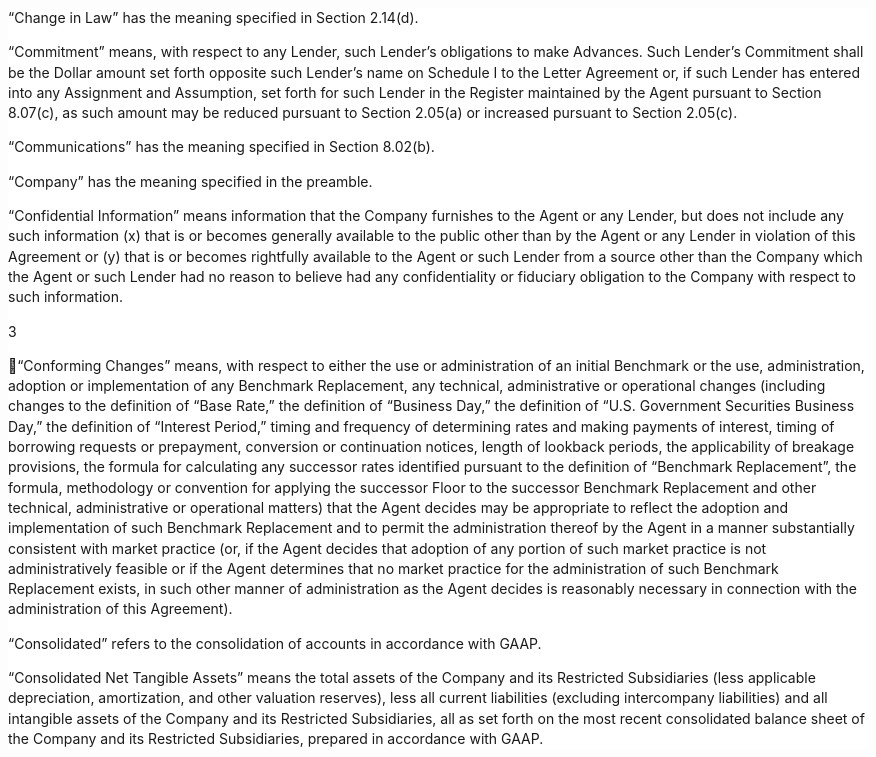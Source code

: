 “Change in Law” has the meaning specified in Section 2.14(d).

“Commitment” means, with respect to any Lender, such Lender’s obligations to make Advances. Such Lender’s Commitment shall be the Dollar
amount set forth opposite such Lender’s name on Schedule I to the Letter Agreement or, if such Lender has entered into any Assignment and Assumption,
set forth for such Lender in the Register maintained by the Agent pursuant to Section 8.07(c), as such amount may be reduced pursuant to Section 2.05(a)
or increased pursuant to Section 2.05(c).

“Communications” has the meaning specified in Section 8.02(b).

“Company” has the meaning specified in the preamble.

“Confidential Information” means information that the Company furnishes to the Agent or any Lender, but does not include any such information
(x)  that  is  or  becomes  generally  available  to  the  public  other  than  by  the Agent  or  any  Lender  in  violation  of  this Agreement  or  (y)  that  is  or  becomes
rightfully available to the Agent or such Lender from a source other than the Company which the Agent or such Lender had no reason to believe had any
confidentiality or fiduciary obligation to the Company with respect to such information.

3

“Conforming  Changes”  means,  with  respect  to  either  the  use  or  administration  of  an  initial  Benchmark  or  the  use,  administration,  adoption  or
implementation of any Benchmark Replacement, any technical, administrative or operational changes (including changes to the definition of “Base Rate,”
the definition of “Business Day,” the definition of “U.S. Government Securities Business Day,” the definition of “Interest Period,” timing and frequency of
determining rates and making payments of interest, timing of borrowing requests or prepayment, conversion or continuation notices, length of lookback
periods,  the  applicability  of  breakage  provisions,  the  formula  for  calculating  any  successor  rates  identified  pursuant  to  the  definition  of  “Benchmark
Replacement”,  the  formula,  methodology  or  convention  for  applying  the  successor  Floor  to  the  successor  Benchmark  Replacement  and  other  technical,
administrative  or  operational  matters)  that  the  Agent  decides  may  be  appropriate  to  reflect  the  adoption  and  implementation  of  such  Benchmark
Replacement and to permit the administration thereof by the Agent in a manner substantially consistent with market practice (or, if the Agent decides that
adoption of any portion of such market practice is not administratively feasible or if the Agent determines that no market practice for the administration of
such  Benchmark  Replacement  exists,  in  such  other  manner  of  administration  as  the  Agent  decides  is  reasonably  necessary  in  connection  with  the
administration of this Agreement).

“Consolidated” refers to the consolidation of accounts in accordance with GAAP.

“Consolidated  Net  Tangible  Assets”  means  the  total  assets  of  the  Company  and  its  Restricted  Subsidiaries  (less  applicable  depreciation,
amortization, and other valuation reserves), less all current liabilities (excluding intercompany liabilities) and all intangible assets of the Company and its
Restricted  Subsidiaries,  all  as  set  forth  on  the  most  recent  consolidated  balance  sheet  of  the  Company  and  its  Restricted  Subsidiaries,  prepared  in
accordance with GAAP.
